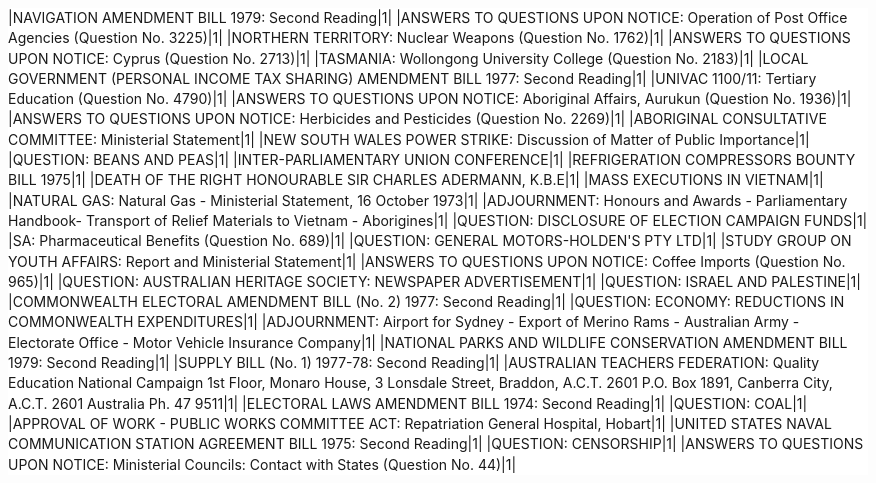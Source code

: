 |NAVIGATION AMENDMENT BILL 1979: Second Reading|1|
|ANSWERS TO QUESTIONS UPON NOTICE: Operation of Post Office Agencies (Question No. 3225)|1|
|NORTHERN TERRITORY: Nuclear Weapons (Question No. 1762)|1|
|ANSWERS TO QUESTIONS UPON NOTICE: Cyprus (Question No. 2713)|1|
|TASMANIA: Wollongong University College (Question No. 2183)|1|
|LOCAL GOVERNMENT (PERSONAL INCOME TAX SHARING) AMENDMENT BILL 1977: Second Reading|1|
|UNIVAC 1100/11: Tertiary Education (Question No. 4790)|1|
|ANSWERS TO QUESTIONS UPON NOTICE: Aboriginal Affairs, Aurukun (Question No. 1936)|1|
|ANSWERS TO QUESTIONS UPON NOTICE: Herbicides and Pesticides (Question No. 2269)|1|
|ABORIGINAL CONSULTATIVE COMMITTEE: Ministerial Statement|1|
|NEW SOUTH WALES POWER STRIKE: Discussion of Matter of Public Importance|1|
|QUESTION: BEANS AND PEAS|1|
|INTER-PARLIAMENTARY UNION CONFERENCE|1|
|REFRIGERATION COMPRESSORS BOUNTY BILL 1975|1|
|DEATH OF THE RIGHT HONOURABLE SIR CHARLES ADERMANN, K.B.E|1|
|MASS EXECUTIONS IN VIETNAM|1|
|NATURAL GAS: Natural Gas - Ministerial Statement, 16 October 1973|1|
|ADJOURNMENT: Honours and Awards - Parliamentary Handbook- Transport of Relief Materials to Vietnam - Aborigines|1|
|QUESTION: DISCLOSURE OF ELECTION CAMPAIGN FUNDS|1|
|SA: Pharmaceutical Benefits (Question No. 689)|1|
|QUESTION: GENERAL MOTORS-HOLDEN'S PTY LTD|1|
|STUDY GROUP ON YOUTH AFFAIRS: Report and Ministerial Statement|1|
|ANSWERS TO QUESTIONS UPON NOTICE: Coffee Imports (Question No. 965)|1|
|QUESTION: AUSTRALIAN HERITAGE SOCIETY: NEWSPAPER ADVERTISEMENT|1|
|QUESTION: ISRAEL AND PALESTINE|1|
|COMMONWEALTH ELECTORAL AMENDMENT BILL (No. 2) 1977: Second Reading|1|
|QUESTION: ECONOMY: REDUCTIONS IN COMMONWEALTH EXPENDITURES|1|
|ADJOURNMENT: Airport for Sydney - Export of Merino Rams - Australian Army - Electorate Office - Motor Vehicle Insurance Company|1|
|NATIONAL PARKS AND WILDLIFE CONSERVATION AMENDMENT BILL 1979: Second Reading|1|
|SUPPLY BILL (No. 1) 1977-78: Second Reading|1|
|AUSTRALIAN TEACHERS FEDERATION: Quality Education National Campaign 1st Floor, Monaro House, 3 Lonsdale Street, Braddon, A.C.T. 2601 P.O. Box 1891, Canberra City, A.C.T. 2601 Australia Ph. 47 9511|1|
|ELECTORAL LAWS AMENDMENT BILL 1974: Second Reading|1|
|QUESTION: COAL|1|
|APPROVAL OF WORK - PUBLIC WORKS COMMITTEE ACT: Repatriation General Hospital, Hobart|1|
|UNITED STATES NAVAL COMMUNICATION STATION AGREEMENT BILL 1975: Second Reading|1|
|QUESTION: CENSORSHIP|1|
|ANSWERS TO QUESTIONS UPON NOTICE: Ministerial Councils: Contact with States (Question No. 44)|1|